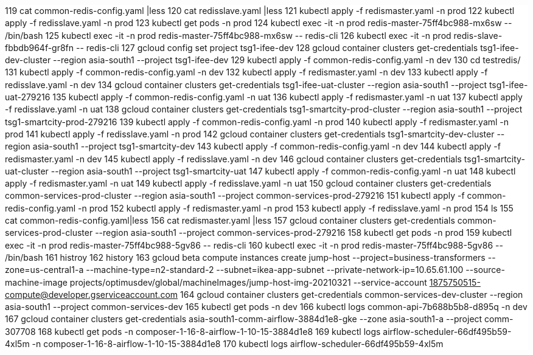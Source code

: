   119  cat common-redis-config.yaml |less
  120  cat redisslave.yaml |less
  121  kubectl apply -f redismaster.yaml -n prod
  122  kubectl apply -f redisslave.yaml -n prod
  123  kubectl get pods -n prod
  124  kubectl exec -it -n prod redis-master-75ff4bc988-mx6sw -- /bin/bash
  125  kubectl exec -it -n prod redis-master-75ff4bc988-mx6sw -- redis-cli
  126  kubectl exec -it -n prod redis-slave-fbbdb964f-gr8fn -- redis-cli
  127  gcloud config set project tsg1-ifee-dev
  128  gcloud container clusters get-credentials tsg1-ifee-dev-cluster --region asia-south1 --project tsg1-ifee-dev
  129  kubectl apply -f common-redis-config.yaml -n dev
  130  cd testredis/
  131  kubectl apply -f common-redis-config.yaml -n dev
  132  kubectl apply -f redismaster.yaml -n dev
  133  kubectl apply -f redisslave.yaml -n dev
  134  gcloud container clusters get-credentials tsg1-ifee-uat-cluster --region asia-south1 --project tsg1-ifee-uat-279216
  135  kubectl apply -f common-redis-config.yaml -n uat
  136  kubectl apply -f redismaster.yaml -n uat
  137  kubectl apply -f redisslave.yaml -n uat
  138  gcloud container clusters get-credentials tsg1-smartcity-prod-cluster --region asia-south1 --project tsg1-smartcity-prod-279216
  139  kubectl apply -f common-redis-config.yaml -n prod
  140  kubectl apply -f redismaster.yaml -n prod
  141  kubectl apply -f redisslave.yaml -n prod
  142  gcloud container clusters get-credentials tsg1-smartcity-dev-cluster --region asia-south1 --project tsg1-smartcity-dev
  143  kubectl apply -f common-redis-config.yaml -n dev
  144  kubectl apply -f redismaster.yaml -n dev
  145  kubectl apply -f redisslave.yaml -n dev
  146  gcloud container clusters get-credentials tsg1-smartcity-uat-cluster --region asia-south1 --project tsg1-smartcity-uat
  147  kubectl apply -f common-redis-config.yaml -n uat
  148  kubectl apply -f redismaster.yaml -n uat
  149  kubectl apply -f redisslave.yaml -n uat
  150  gcloud container clusters get-credentials common-services-prod-cluster --region asia-south1 --project common-services-prod-279216
  151  kubectl apply -f common-redis-config.yaml -n prod
  152  kubectl apply -f redismaster.yaml -n prod
  153  kubectl apply -f redisslave.yaml -n prod
  154  ls
  155  cat common-redis-config.yaml|less
  156  cat redismaster.yaml |less
  157  gcloud container clusters get-credentials common-services-prod-cluster --region asia-south1 --project common-services-prod-279216
  158  kubectl get pods -n prod
  159  kubectl exec -it -n prod redis-master-75ff4bc988-5gv86 -- redis-cli
  160  kubectl exec -it -n prod redis-master-75ff4bc988-5gv86 -- /bin/bash
  161  histroy
  162  history
  163  gcloud beta compute instances create jump-host --project=business-transformers --zone=us-central1-a --machine-type=n2-standard-2 --subnet=ikea-app-subnet --private-network-ip=10.65.61.100 --source-machine-image projects/optimusdev/global/machineImages/jump-host-img-20210321 --service-account 1875750515-compute@developer.gserviceaccount.com
  164  gcloud container clusters get-credentials common-services-dev-cluster --region asia-south1 --project common-services-dev
  165  kubectl get pods -n dev
  166  kubectl logs common-api-7b688b5b8-d895q -n dev
  167  gcloud container clusters get-credentials asia-south1-comm-airflow-3884d1e8-gke --zone asia-south1-a --project comm-307708
  168  kubectl get pods -n composer-1-16-8-airflow-1-10-15-3884d1e8
  169  kubectl logs airflow-scheduler-66df495b59-4xl5m -n composer-1-16-8-airflow-1-10-15-3884d1e8
  170  kubectl logs airflow-scheduler-66df495b59-4xl5m